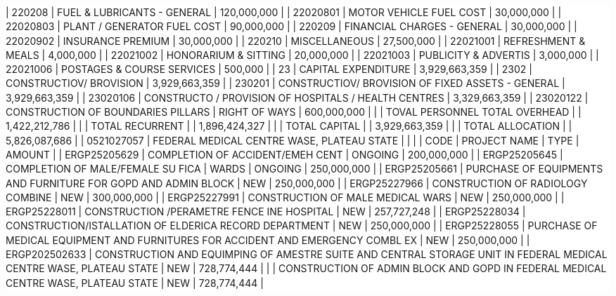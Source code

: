 | 220208 | FUEL \& LUBRICANTS - GENERAL | 120,000,000 |
| 22020801 | MOTOR VEHICLE FUEL COST | 30,000,000 |
| 22020803 | PLANT / GENERATOR FUEL COST | 90,000,000 |
| 220209 | FINANCIAL CHARGES - GENERAL | 30,000,000 |
| 22020902 | INSURANCE PREMIUM | 30,000,000 |
| 220210 | MISCELLANEOUS | 27,500,000 |
| 22021001 | REFRESHMENT \& MEALS | 4,000,000 |
| 22021002 | HONORARIUM \& SITTING | 20,000,000 |
| 22021003 | PUBLICITY \& ADVERTIS | 3,000,000 |
| 22021006 | POSTAGES \& COURSE SERVICES | 500,000 |
| 23 | CAPITAL EXPENDITURE | 3,929,663,359 |
| 2302 | CONSTRUCTIOV/ BROVISION | 3,929,663,359 |
| 230201 | CONSTRUCTIOV/ BROVISION OF FIXED ASSETS - GENERAL | 3,929,663,359 |
| 23020106 | CONSTRUCTO / PROVISION OF HOSPITALS / HEALTH CENTRES | 3,329,663,359 |
| 23020122 | CONSTRUCTION OF BOUNDARIES PILLARS | RIGHT OF WAYS | 600,000,000 |
|  | TOVAL PERSONNEL TOTAL OVERHEAD |  | 1,422,212,786 |
|  | TOTAL RECURRENT |  | 1,896,424,327 |
|  | TOTAL CAPITAL |  | 3,929,663,359 |
|  | TOTAL ALLOCATION |  | 5,826,087,686 |
| 0521027057 | FEDERAL MEDICAL CENTRE WASE, PLATEAU STATE |  |  |
| CODE | PROJECT NAME | TYPE | AMOUNT |
| ERGP25205629 | COMPLETION OF ACCIDENT/EMEH CENT | ONGOING | 200,000,000 |
| ERGP25205645 | COMPLETION OF MALE/FEMALE SU FICA | WARDS | ONGOING | 250,000,000 |
| ERGP25205661 | PURCHASE OF EQUIPMENTS AND FURNITURE FOR GOPD AND ADMIN BLOCK | NEW | 250,000,000 |
| ERGP25227966 | CONSTRUCTION OF RADIOLOGY COMBINE | NEW | 300,000,000 |
| ERGP25227991 | CONSTRUCTION OF MALE MEDICAL WARS | NEW | 250,000,000 |
| ERGP25228011 | CONSTRUCTION /PERAMETRE FENCE INE HOSPITAL | NEW | 257,727,248 |
| ERGP25228034 | CONSTRUCTION/ISTALLATION OF ELDERICA RECORD DEPARTMENT | NEW | 250,000,000 |
| ERGP25228055 | PURCHASE OF MEDICAL EQUIPMENT AND FURNITURES FOR ACCIDENT AND EMERGENCY COMBL EX | NEW | 250,000,000 |
| ERGP202502633 | CONSTRUCTION AND EQUIMPING OF AMESTRE SUITE AND CENTRAL STORAGE UNIT IN FEDERAL MEDICAL CENTRE WASE, PLATEAU STATE | NEW | 728,774,444 |
|  | CONSTRUCTION OF ADMIN BLOCK AND GOPD IN FEDERAL MEDICAL CENTRE WASE, PLATEAU STATE | NEW | 728,774,444 |
